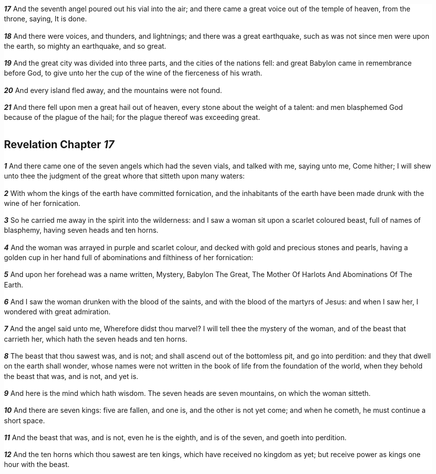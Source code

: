 ***17*** And the seventh angel poured out his vial into the air; and there came a great voice out of the temple of heaven, from the throne, saying, It is done.

***18*** And there were voices, and thunders, and lightnings; and there was a great earthquake, such as was not since men were upon the earth, so mighty an earthquake, and so great.

***19*** And the great city was divided into three parts, and the cities of the nations fell: and great Babylon came in remembrance before God, to give unto her the cup of the wine of the fierceness of his wrath.

***20*** And every island fled away, and the mountains were not found.

***21*** And there fell upon men a great hail out of heaven, every stone about the weight of a talent: and men blasphemed God because of the plague of the hail; for the plague thereof was exceeding great.


## Revelation Chapter ***17***

***1*** And there came one of the seven angels which had the seven vials, and talked with me, saying unto me, Come hither; I will shew unto thee the judgment of the great whore that sitteth upon many waters:

***2*** With whom the kings of the earth have committed fornication, and the inhabitants of the earth have been made drunk with the wine of her fornication.

***3*** So he carried me away in the spirit into the wilderness: and I saw a woman sit upon a scarlet coloured beast, full of names of blasphemy, having seven heads and ten horns.

***4*** And the woman was arrayed in purple and scarlet colour, and decked with gold and precious stones and pearls, having a golden cup in her hand full of abominations and filthiness of her fornication:

***5*** And upon her forehead was a name written, Mystery, Babylon The Great, The Mother Of Harlots And Abominations Of The Earth.

***6*** And I saw the woman drunken with the blood of the saints, and with the blood of the martyrs of Jesus: and when I saw her, I wondered with great admiration.

***7*** And the angel said unto me, Wherefore didst thou marvel? I will tell thee the mystery of the woman, and of the beast that carrieth her, which hath the seven heads and ten horns.

***8*** The beast that thou sawest was, and is not; and shall ascend out of the bottomless pit, and go into perdition: and they that dwell on the earth shall wonder, whose names were not written in the book of life from the foundation of the world, when they behold the beast that was, and is not, and yet is.

***9*** And here is the mind which hath wisdom. The seven heads are seven mountains, on which the woman sitteth.

***10*** And there are seven kings: five are fallen, and one is, and the other is not yet come; and when he cometh, he must continue a short space.

***11*** And the beast that was, and is not, even he is the eighth, and is of the seven, and goeth into perdition.

***12*** And the ten horns which thou sawest are ten kings, which have received no kingdom as yet; but receive power as kings one hour with the beast.
